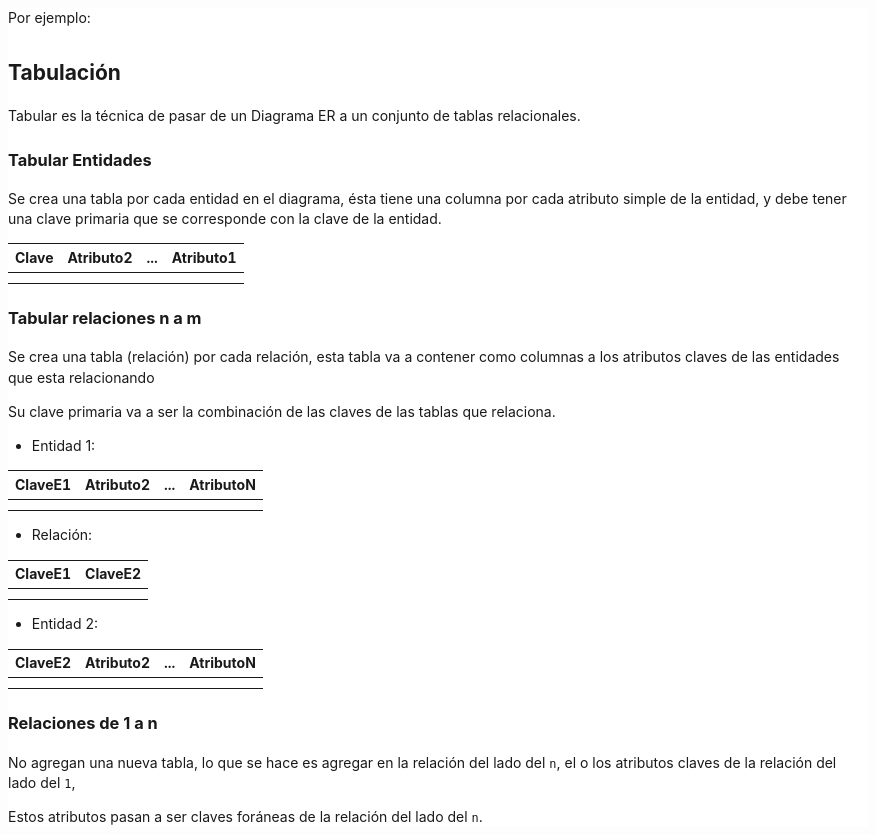 Por ejemplo:


## Tabulación
Tabular es la técnica de pasar de un Diagrama ER a un conjunto de tablas relacionales.

### Tabular Entidades
Se crea una tabla por cada entidad en el diagrama, ésta tiene una columna por cada atributo simple de la entidad, y debe tener una clave primaria que se corresponde con la clave de la entidad.

| Clave | Atributo2 | ... | Atributo1 |
|---------|-----------|-----|-----------|
|     |    |   | |
|    |    |   | |

### Tabular relaciones n a m
Se crea una tabla (relación) por cada relación, esta tabla va a contener
como columnas a los atributos claves de las entidades que esta relacionando

Su clave primaria va a ser la
combinación de las claves de las tablas que relaciona.

* Entidad 1:

| ClaveE1 | Atributo2 | ... | AtributoN |
|---------|-----------|-----|-----------|
|     |    |   | |
|    |    |   | |

* Relación:

| ClaveE1 | ClaveE2 |
|-----------|-----------|
|     |    |
|    |    |

* Entidad 2:

| ClaveE2 | Atributo2 | ... | AtributoN |
|---------|-----------|-----|-----------|
|     |    |   | |
|    |    |   | |

### Relaciones de 1 a n
No agregan una nueva tabla, lo que se hace es agregar en la relación del lado del ```n```, el o los atributos claves de la relación del lado del ```1```,

Estos atributos pasan a ser claves foráneas de la relación del lado del ```n```.
